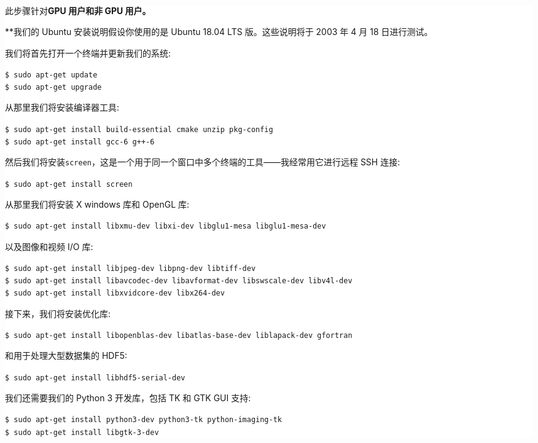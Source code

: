 此步骤针对**GPU 用户和非 GPU 用户。**

 **我们的 Ubuntu 安装说明假设你使用的是 Ubuntu 18.04 LTS 版。这些说明将于 2003 年 4 月 18 日进行测试。

我们将首先打开一个终端并更新我们的系统:

```
$ sudo apt-get update
$ sudo apt-get upgrade

```

从那里我们将安装编译器工具:

```
$ sudo apt-get install build-essential cmake unzip pkg-config
$ sudo apt-get install gcc-6 g++-6

```

然后我们将安装`screen`，这是一个用于同一个窗口中多个终端的工具——我经常用它进行远程 SSH 连接:

```
$ sudo apt-get install screen

```

从那里我们将安装 X windows 库和 OpenGL 库:

```
$ sudo apt-get install libxmu-dev libxi-dev libglu1-mesa libglu1-mesa-dev

```

以及图像和视频 I/O 库:

```
$ sudo apt-get install libjpeg-dev libpng-dev libtiff-dev
$ sudo apt-get install libavcodec-dev libavformat-dev libswscale-dev libv4l-dev
$ sudo apt-get install libxvidcore-dev libx264-dev

```

接下来，我们将安装优化库:

```
$ sudo apt-get install libopenblas-dev libatlas-base-dev liblapack-dev gfortran

```

和用于处理大型数据集的 HDF5:

```
$ sudo apt-get install libhdf5-serial-dev

```

我们还需要我们的 Python 3 开发库，包括 TK 和 GTK GUI 支持:

```
$ sudo apt-get install python3-dev python3-tk python-imaging-tk
$ sudo apt-get install libgtk-3-dev

```
